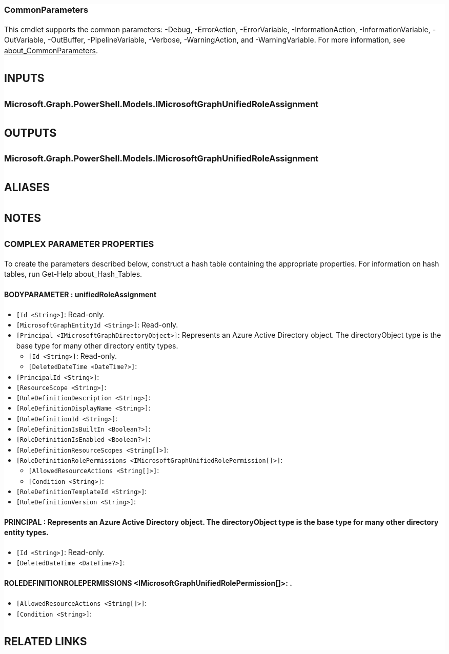 ### CommonParameters
This cmdlet supports the common parameters: -Debug, -ErrorAction, -ErrorVariable, -InformationAction, -InformationVariable, -OutVariable, -OutBuffer, -PipelineVariable, -Verbose, -WarningAction, and -WarningVariable. For more information, see [about_CommonParameters](http://go.microsoft.com/fwlink/?LinkID=113216).

## INPUTS

### Microsoft.Graph.PowerShell.Models.IMicrosoftGraphUnifiedRoleAssignment

## OUTPUTS

### Microsoft.Graph.PowerShell.Models.IMicrosoftGraphUnifiedRoleAssignment

## ALIASES

## NOTES

### COMPLEX PARAMETER PROPERTIES
To create the parameters described below, construct a hash table containing the appropriate properties. For information on hash tables, run Get-Help about_Hash_Tables.

#### BODYPARAMETER <IMicrosoftGraphUnifiedRoleAssignment>: unifiedRoleAssignment
  - `[Id <String>]`: Read-only.
  - `[MicrosoftGraphEntityId <String>]`: Read-only.
  - `[Principal <IMicrosoftGraphDirectoryObject>]`: Represents an Azure Active Directory object. The directoryObject type is the base type for many other directory entity types.
    - `[Id <String>]`: Read-only.
    - `[DeletedDateTime <DateTime?>]`: 
  - `[PrincipalId <String>]`: 
  - `[ResourceScope <String>]`: 
  - `[RoleDefinitionDescription <String>]`: 
  - `[RoleDefinitionDisplayName <String>]`: 
  - `[RoleDefinitionId <String>]`: 
  - `[RoleDefinitionIsBuiltIn <Boolean?>]`: 
  - `[RoleDefinitionIsEnabled <Boolean?>]`: 
  - `[RoleDefinitionResourceScopes <String[]>]`: 
  - `[RoleDefinitionRolePermissions <IMicrosoftGraphUnifiedRolePermission[]>]`: 
    - `[AllowedResourceActions <String[]>]`: 
    - `[Condition <String>]`: 
  - `[RoleDefinitionTemplateId <String>]`: 
  - `[RoleDefinitionVersion <String>]`: 

#### PRINCIPAL <IMicrosoftGraphDirectoryObject>: Represents an Azure Active Directory object. The directoryObject type is the base type for many other directory entity types.
  - `[Id <String>]`: Read-only.
  - `[DeletedDateTime <DateTime?>]`: 

#### ROLEDEFINITIONROLEPERMISSIONS <IMicrosoftGraphUnifiedRolePermission[]>: .
  - `[AllowedResourceActions <String[]>]`: 
  - `[Condition <String>]`: 

## RELATED LINKS

